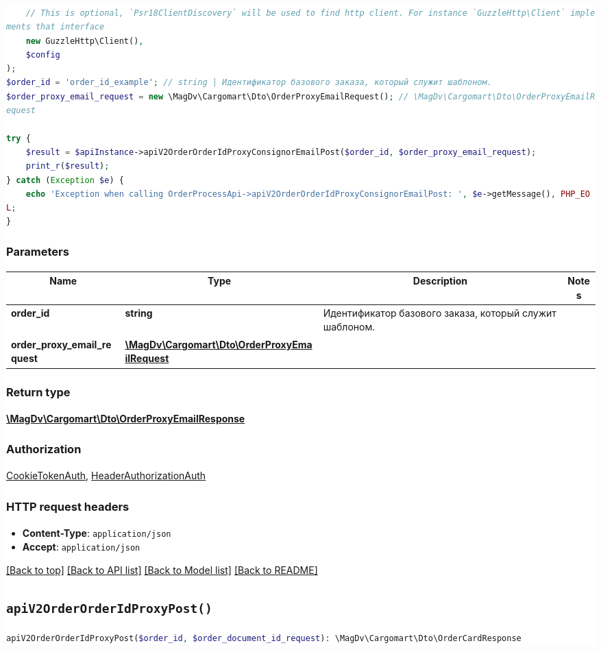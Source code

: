 ```php
    // This is optional, `Psr18ClientDiscovery` will be used to find http client. For instance `GuzzleHttp\Client` implements that interface
    new GuzzleHttp\Client(),
    $config
);
$order_id = 'order_id_example'; // string | Идентификатор базового заказа, который служит шаблоном.
$order_proxy_email_request = new \MagDv\Cargomart\Dto\OrderProxyEmailRequest(); // \MagDv\Cargomart\Dto\OrderProxyEmailRequest

try {
    $result = $apiInstance->apiV2OrderOrderIdProxyConsignorEmailPost($order_id, $order_proxy_email_request);
    print_r($result);
} catch (Exception $e) {
    echo 'Exception when calling OrderProcessApi->apiV2OrderOrderIdProxyConsignorEmailPost: ', $e->getMessage(), PHP_EOL;
}
```

### Parameters

Name | Type | Description  | Notes
------------- | ------------- | ------------- | -------------
 **order_id** | **string**| Идентификатор базового заказа, который служит шаблоном. |
 **order_proxy_email_request** | [**\MagDv\Cargomart\Dto\OrderProxyEmailRequest**](../Model/OrderProxyEmailRequest.md)|  |

### Return type

[**\MagDv\Cargomart\Dto\OrderProxyEmailResponse**](../Model/OrderProxyEmailResponse.md)

### Authorization

[CookieTokenAuth](../../README.md#CookieTokenAuth), [HeaderAuthorizationAuth](../../README.md#HeaderAuthorizationAuth)

### HTTP request headers

- **Content-Type**: `application/json`
- **Accept**: `application/json`

[[Back to top]](#) [[Back to API list]](../../README.md#endpoints)
[[Back to Model list]](../../README.md#models)
[[Back to README]](../../README.md)

## `apiV2OrderOrderIdProxyPost()`

```php
apiV2OrderOrderIdProxyPost($order_id, $order_document_id_request): \MagDv\Cargomart\Dto\OrderCardResponse
```
